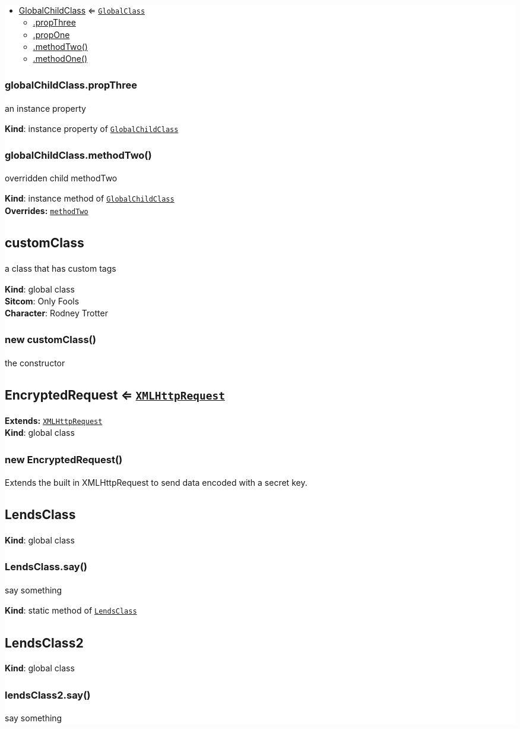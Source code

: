 * [GlobalChildClass](#GlobalChildClass) ⇐ <code>[GlobalClass](#new_GlobalClass_new)</code>
  * [.propThree](#GlobalChildClass#propThree)
  * [.propOne](#GlobalClass#propOne)
  * [.methodTwo()](#GlobalChildClass#methodTwo)
  * [.methodOne()](#GlobalClass#methodOne)

<a name="GlobalChildClass#propThree"></a>
### globalChildClass.propThree
an instance property

**Kind**: instance property of <code>[GlobalChildClass](#GlobalChildClass)</code>  
<a name="GlobalChildClass#methodTwo"></a>
### globalChildClass.methodTwo()
overridden child methodTwo

**Kind**: instance method of <code>[GlobalChildClass](#GlobalChildClass)</code>  
**Overrides:** <code>[methodTwo](#GlobalClass#methodTwo)</code>  
<a name="customClass"></a>
## customClass
a class that has custom tags

**Kind**: global class  
**Sitcom**: Only Fools  
**Character**: Rodney Trotter  
<a name="new_customClass_new"></a>
### new customClass()
the constructor

<a name="EncryptedRequest"></a>
## EncryptedRequest ⇐ <code>[XMLHttpRequest](#external_XMLHttpRequest)</code>
**Extends:** <code>[XMLHttpRequest](#external_XMLHttpRequest)</code>  
**Kind**: global class  
<a name="new_EncryptedRequest_new"></a>
### new EncryptedRequest()
Extends the built in XMLHttpRequest to send data encoded with a secret key.

<a name="LendsClass"></a>
## LendsClass
**Kind**: global class  
<a name="LendsClass.say"></a>
### LendsClass.say()
say something

**Kind**: static method of <code>[LendsClass](#LendsClass)</code>  
<a name="LendsClass2"></a>
## LendsClass2
**Kind**: global class  
<a name="LendsClass2#say"></a>
### lendsClass2.say()
say something

